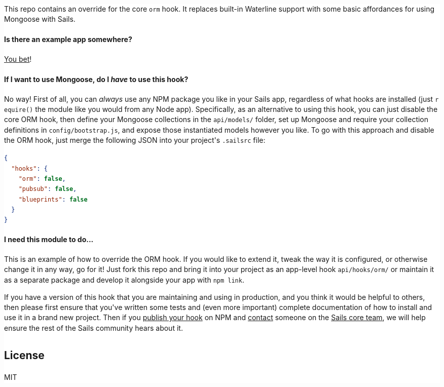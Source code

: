 This repo contains an override for the core `orm` hook.  It replaces built-in Waterline support with some basic affordances for using Mongoose with Sails.


#### Is there an example app somewhere?

[You bet](https://github.com/mikermcneil/orm-hook-override-example)!


#### If I want to use Mongoose, do I _have_ to use this hook?

No way!  First of all, you can _always_ use any NPM package you like in your Sails app, regardless of what hooks are installed (just `require()` the module like you would from any Node app).
Specifically, as an alternative to using this hook, you can just disable the core ORM hook, then define your Mongoose collections in the `api/models/` folder, set up Mongoose and require your collection definitions in `config/bootstrap.js`, and expose those instantiated models however you like. To go with this approach and disable the ORM hook, just merge the following JSON into your project's `.sailsrc` file:

```json
{
  "hooks": {
    "orm": false,
    "pubsub": false,
    "blueprints": false
  }
}
```


#### I need this module to do...

This is an example of how to override the ORM hook.  If you would like to extend it, tweak the way it is configured, or otherwise change it in any way, go for it!  Just fork this repo and bring it into your project as an app-level hook `api/hooks/orm/` or maintain it as a separate package and develop it alongside your app with `npm link`.

If you have a version of this hook that you are maintaining and using in production, and you think it would be helpful to others, then please first ensure that you've written some tests and (even more important) complete documentation of how to install and use it in a brand new project.  Then if you [publish your hook](http://sailsjs.org/documentation/concepts/extending-sails/hooks/installable-hooks#?publishing-your-hook) on NPM and [contact](http://sailsjs.com/contact) someone on the [Sails core team](http://sailsjs.com/about), we will help ensure the rest of the Sails community hears about it.



## License

MIT

